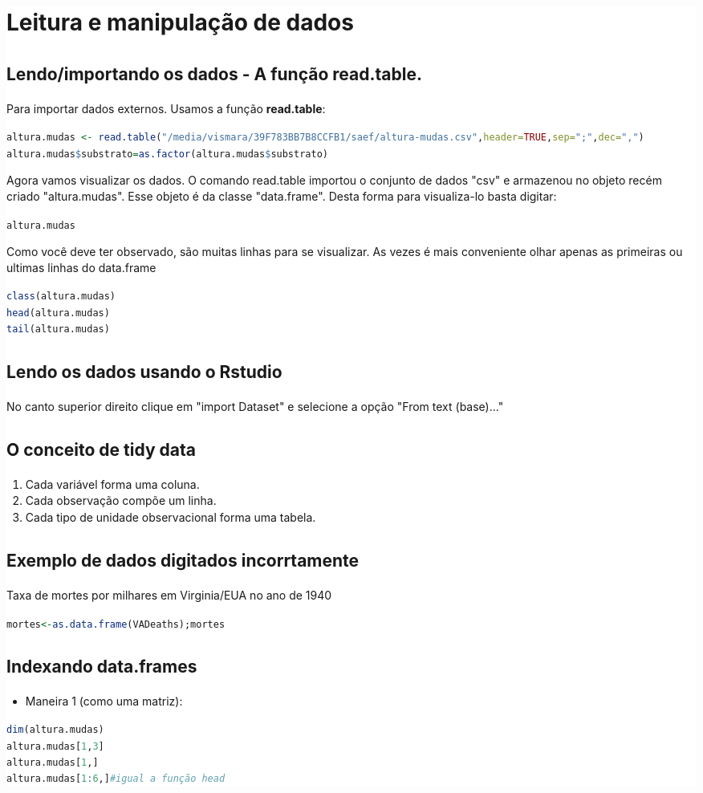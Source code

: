 
# Leitura e manipulação de dados

## Lendo/importando os dados - A função **read.table**.

Para importar dados externos. Usamos a função **read.table**:

```r
altura.mudas <- read.table("/media/vismara/39F783BB7B8CCFB1/saef/altura-mudas.csv",header=TRUE,sep=";",dec=",")
altura.mudas$substrato=as.factor(altura.mudas$substrato)
```
Agora vamos visualizar os dados. O comando read.table importou o conjunto de dados "csv" e armazenou no objeto recém criado "altura.mudas". Esse objeto é da classe "data.frame". Desta forma para visualiza-lo basta digitar:


```r
altura.mudas
```

Como você deve ter observado, são muitas linhas para se visualizar. As vezes é mais conveniente olhar apenas as primeiras ou ultimas linhas do data.frame


```r
class(altura.mudas)
head(altura.mudas)
tail(altura.mudas)
```

## Lendo os dados usando o Rstudio 

No canto superior direito clique em "import Dataset" e selecione a opção "From text (base)..."

## O conceito de tidy data

1. Cada variável forma uma coluna.
2. Cada observação compõe um linha.
3. Cada tipo de unidade observacional forma uma tabela.

## Exemplo de dados digitados incorrtamente

Taxa de mortes por milhares em Virginia/EUA no ano de 1940


```r
mortes<-as.data.frame(VADeaths);mortes
```

## Indexando data.frames
 * Maneira 1 (como uma matriz):
 

```r
dim(altura.mudas)
altura.mudas[1,3]
altura.mudas[1,]
altura.mudas[1:6,]#igual a função head
```
